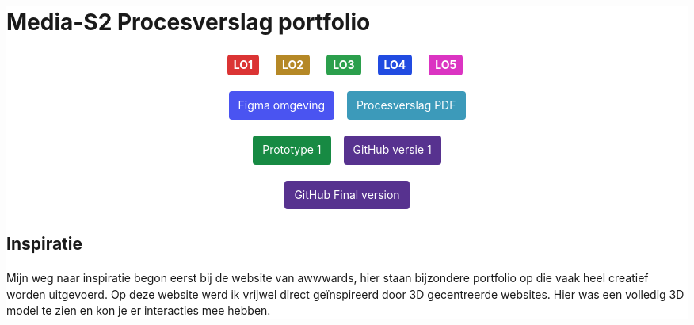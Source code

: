 <div id="top"></div>

# Media-S2 Procesverslag portfolio

<div style="display: flex; justify-content: center; gap: 16px; flex-wrap: wrap; margin: 20px 0;">
    <a href="/LO1#portfolio" style="display: inline-block; background-color:rgb(219, 52, 52); color: white; padding: 3px 8px; border-radius: 4px; font-weight: bold; margin-right: 5px; text-decoration: none;">LO1</a>
    <a href="/LO2#portfolio" style="display: inline-block; background-color:rgb(181, 136, 38); color: white; padding: 3px 8px; border-radius: 4px; font-weight: bold; margin-right: 5px; text-decoration: none;">LO2</a>
    <a href="/LO3#portfolio" style="display: inline-block; background-color:rgb(43, 159, 76); color: white; padding: 3px 8px; border-radius: 4px; font-weight: bold; margin-right: 5px; text-decoration: none;">LO3</a>
    <a href="/LO4#portfolio" style="display: inline-block; background-color:rgb(33, 75, 225); color: white; padding: 3px 8px; border-radius: 4px; font-weight: bold; margin-right: 5px; text-decoration: none;">LO4</a>
    <a href="/LO5#portfolio" style="display: inline-block; background-color:rgb(219, 52, 194); color: white; padding: 3px 8px; border-radius: 4px; font-weight: bold; margin-right: 5px; text-decoration: none;">LO5</a>
</div>

<div style="display: flex; justify-content: center; gap: 16px; flex-wrap: wrap; margin: 20px 0;">
  <a href="https://www.figma.com/design/NjxHdYFQ5Y1eB3sKuXZ1fm/Projecten?node-id=1181-1590&t=jLKcDHQLHrBmjhNV-1" target="_blank" style="display: inline-block; background-color: #4a54f1; color: white; padding: 8px 12px; text-decoration: none; border-radius: 4px;">Figma omgeving</a>
  <a href="/" target="_blank" style="display: inline-block; background-color:rgb(60, 154, 186); color: white; padding: 8px 12px; text-decoration: none; border-radius: 4px;">Procesverslag PDF</a>
</div>

<div style="display: flex; justify-content: center; gap: 16px; flex-wrap: wrap; margin: 20px 0;">
  <a href="https://portfolio-school-v1.cocovanglabbeek.nl/" target="_blank" style="display: inline-block;   
   background-color:rgb(23, 138, 67); color: white; padding: 8px 12px; text-decoration: none; border-radius: 4px;">Prototype 1</a>
   <a href="https://github.com/Cocovg/portfolio_school" target="_blank" style="display: inline-block; background-color:rgb(87, 50, 143); color: white; padding: 8px 12px; text-decoration: none; border-radius: 4px;">GitHub versie 1</a>
</div>
<div style="display: flex; justify-content: center; gap: 16px; flex-wrap: wrap; margin: 20px 0;">
  <a href="https://github.com/Cocovg/portfoliov2" target="_blank" style="display: inline-block; background-color:rgb(87, 50, 143); color: white; padding: 8px 12px; text-decoration: none; border-radius: 4px;">GitHub Final version</a>
</div>

## Inspiratie
Mijn weg naar inspiratie begon eerst bij de website van awwwards, hier staan bijzondere portfolio op die vaak heel creatief worden uitgevoerd. Op deze website werd ik vrijwel direct geïnspireerd door 3D gecentreerde websites. Hier was een volledig 3D model te zien en kon je er interacties mee hebben.
